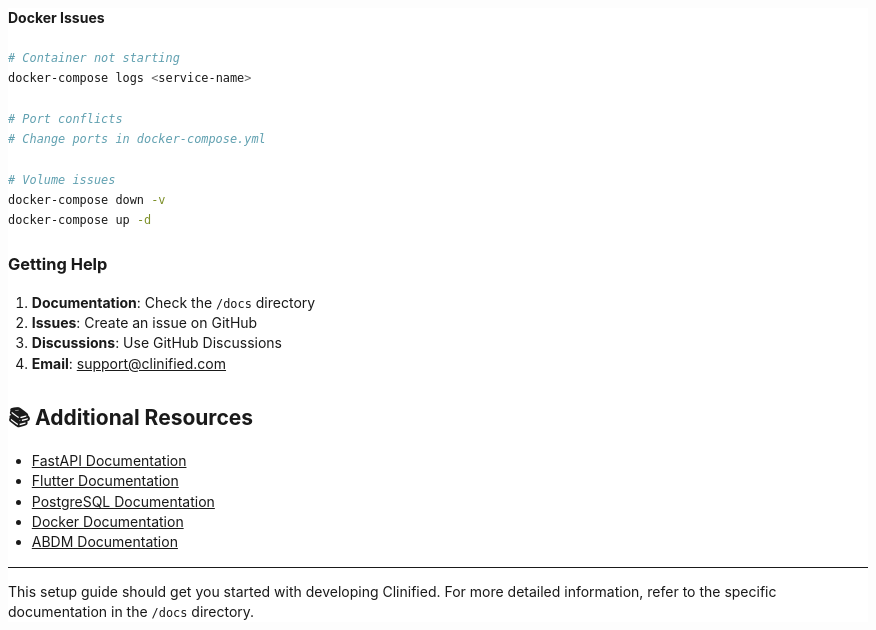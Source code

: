 #### Docker Issues

```bash
# Container not starting
docker-compose logs <service-name>

# Port conflicts
# Change ports in docker-compose.yml

# Volume issues
docker-compose down -v
docker-compose up -d
```

### Getting Help

1. **Documentation**: Check the `/docs` directory
2. **Issues**: Create an issue on GitHub
3. **Discussions**: Use GitHub Discussions
4. **Email**: support@clinified.com

## 📚 Additional Resources

- [FastAPI Documentation](https://fastapi.tiangolo.com/)
- [Flutter Documentation](https://flutter.dev/docs)
- [PostgreSQL Documentation](https://www.postgresql.org/docs/)
- [Docker Documentation](https://docs.docker.com/)
- [ABDM Documentation](https://abdm.gov.in/)

---

This setup guide should get you started with developing Clinified. For more detailed information, refer to the specific documentation in the `/docs` directory. 